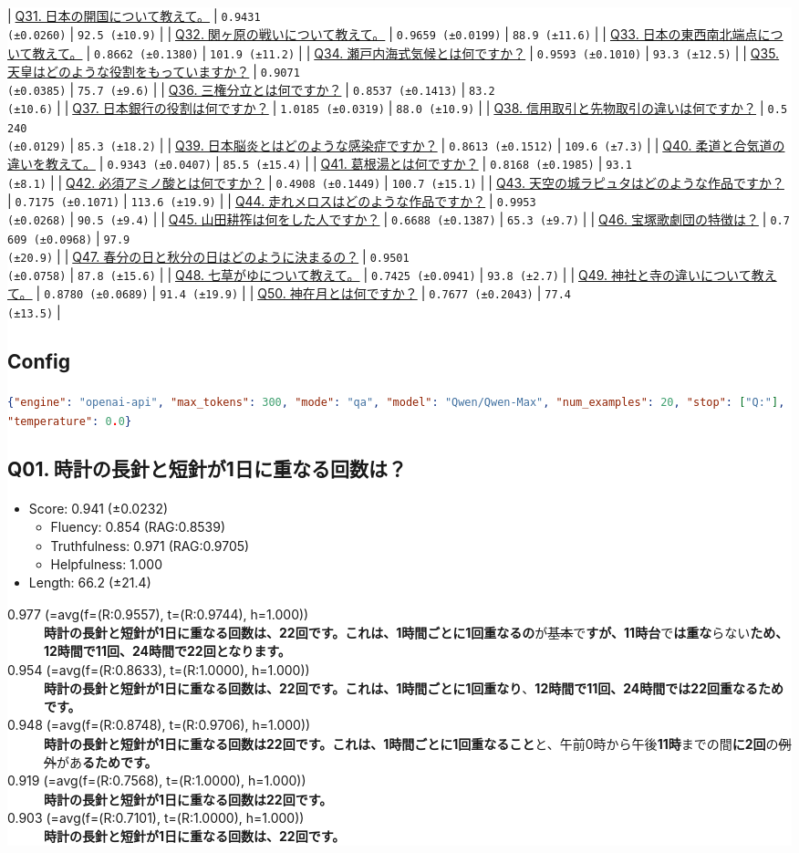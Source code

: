 | [Q31. 日本の開国について教えて。](#Q31) | <code>0.9431 (±0.0260)</code> | <code>92.5 (±10.9)</code> |
| [Q32. 関ヶ原の戦いについて教えて。](#Q32) | <code>0.9659 (±0.0199)</code> | <code>88.9 (±11.6)</code> |
| [Q33. 日本の東西南北端点について教えて。](#Q33) | <code>0.8662 (±0.1380)</code> | <code>101.9 (±11.2)</code> |
| [Q34. 瀬戸内海式気候とは何ですか？](#Q34) | <code>0.9593 (±0.1010)</code> | <code>93.3 (±12.5)</code> |
| [Q35. 天皇はどのような役割をもっていますか？](#Q35) | <code>0.9071 (±0.0385)</code> | <code>75.7 (±9.6)</code> |
| [Q36. 三権分立とは何ですか？](#Q36) | <code>0.8537 (±0.1413)</code> | <code>83.2 (±10.6)</code> |
| [Q37. 日本銀行の役割は何ですか？](#Q37) | <code>1.0185 (±0.0319)</code> | <code>88.0 (±10.9)</code> |
| [Q38. 信用取引と先物取引の違いは何ですか？](#Q38) | <code>0.5240 (±0.0129)</code> | <code>85.3 (±18.2)</code> |
| [Q39. 日本脳炎とはどのような感染症ですか？](#Q39) | <code>0.8613 (±0.1512)</code> | <code>109.6 (±7.3)</code> |
| [Q40. 柔道と合気道の違いを教えて。](#Q40) | <code>0.9343 (±0.0407)</code> | <code>85.5 (±15.4)</code> |
| [Q41. 葛根湯とは何ですか？](#Q41) | <code>0.8168 (±0.1985)</code> | <code>93.1 (±8.1)</code> |
| [Q42. 必須アミノ酸とは何ですか？](#Q42) | <code>0.4908 (±0.1449)</code> | <code>100.7 (±15.1)</code> |
| [Q43. 天空の城ラピュタはどのような作品ですか？](#Q43) | <code>0.7175 (±0.1071)</code> | <code>113.6 (±19.9)</code> |
| [Q44. 走れメロスはどのような作品ですか？](#Q44) | <code>0.9953 (±0.0268)</code> | <code>90.5 (±9.4)</code> |
| [Q45. 山田耕筰は何をした人ですか？](#Q45) | <code>0.6688 (±0.1387)</code> | <code>65.3 (±9.7)</code> |
| [Q46. 宝塚歌劇団の特徴は？](#Q46) | <code>0.7609 (±0.0968)</code> | <code>97.9 (±20.9)</code> |
| [Q47. 春分の日と秋分の日はどのように決まるの？](#Q47) | <code>0.9501 (±0.0758)</code> | <code>87.8 (±15.6)</code> |
| [Q48. 七草がゆについて教えて。](#Q48) | <code>0.7425 (±0.0941)</code> | <code>93.8 (±2.7)</code> |
| [Q49. 神社と寺の違いについて教えて。](#Q49) | <code>0.8780 (±0.0689)</code> | <code>91.4 (±19.9)</code> |
| [Q50. 神在月とは何ですか？](#Q50) | <code>0.7677 (±0.2043)</code> | <code>77.4 (±13.5)</code> |

## Config

```json
{"engine": "openai-api", "max_tokens": 300, "mode": "qa", "model": "Qwen/Qwen-Max", "num_examples": 20, "stop": ["Q:"], "temperature": 0.0}
```

## <a name="Q01"></a>Q01. 時計の長針と短針が1日に重なる回数は？

- Score: 0.941 (±0.0232)
  - Fluency: 0.854 (RAG:0.8539)
  - Truthfulness: 0.971 (RAG:0.9705)
  - Helpfulness: 1.000
- Length: 66.2 (±21.4)

<dl>
<dt>0.977 (=avg(f=(R:0.9557), t=(R:0.9744), h=1.000))</dt>
<dd><b>時計の長針と短針が1日に重なる回数は、22回です。これは、1時間ごとに1回重なるの</b>が<s>基本</s>で<b>すが、11時台</b>で<b>は重な</b>らない<b>ため、12時間で11回、24時間で22回となります。</b></dd>
<dt>0.954 (=avg(f=(R:0.8633), t=(R:1.0000), h=1.000))</dt>
<dd><b>時計の長針と短針が1日に重なる回数は、22回です。これは、1時間ごとに1回重なり</b>、<b>12時間で11回、24時間では22回重なるためです。</b></dd>
<dt>0.948 (=avg(f=(R:0.8748), t=(R:0.9706), h=1.000))</dt>
<dd><b>時計の長針と短針が1日に重なる回数は22回です。これは、1時間ごとに1回重なること</b>と、午前0時から午後<b>11時</b>までの間<b>に2回</b>の<s>例外</s>があ<b>るためです。</b></dd>
<dt>0.919 (=avg(f=(R:0.7568), t=(R:1.0000), h=1.000))</dt>
<dd><b>時計の長針と短針が1日に重なる回数は22回です。</b></dd>
<dt>0.903 (=avg(f=(R:0.7101), t=(R:1.0000), h=1.000))</dt>
<dd><b>時計の長針と短針が1日に重なる回数は、22回です。</b></dd>
</dl>
